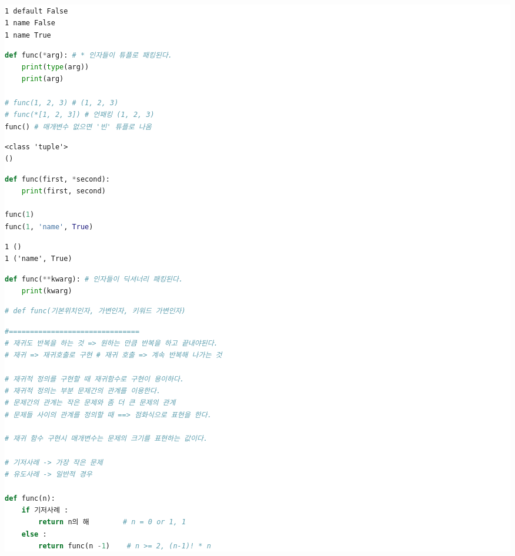     1 default False
    1 name False
    1 name True
    


```python
def func(*arg): # * 인자들이 튜플로 패킹된다.
    print(type(arg))
    print(arg)
    
# func(1, 2, 3) # (1, 2, 3)
# func(*[1, 2, 3]) # 언패킹 (1, 2, 3)
func() # 매개변수 없으면 '빈' 튜플로 나옴
```

    <class 'tuple'>
    ()
    


```python
def func(first, *second):
    print(first, second)
    
func(1)
func(1, 'name', True)
```

    1 ()
    1 ('name', True)
    


```python
def func(**kwarg): # 인자들이 딕셔너리 패킹된다.
    print(kwarg)
```


```python
# def func(기본위치인자, 가변인자, 키워드 가변인자)
```


```python
#===============================
# 재귀도 반복을 하는 것 => 원하는 만큼 반복을 하고 끝내야된다.
# 재귀 => 재귀호출로 구현 # 재귀 호출 => 계속 반복해 나가는 것

# 재귀적 정의를 구현할 때 재귀함수로 구현이 용이하다.
# 재귀적 정의는 부분 문제간의 관계를 이용한다.
# 문제간의 관계는 작은 문제와 좀 더 큰 문제의 관계
# 문제들 사이의 관계를 정의할 때 ==> 점화식으로 표현을 한다.

# 재귀 함수 구현시 매개변수는 문제의 크기를 표현하는 값이다.

# 기저사례 -> 가장 작은 문제
# 유도사례 -> 일반적 경우

def func(n):
    if 기저사례 : 
        return n의 해        # n = 0 or 1, 1
    else :
        return func(n -1)    # n >= 2, (n-1)! * n

```
